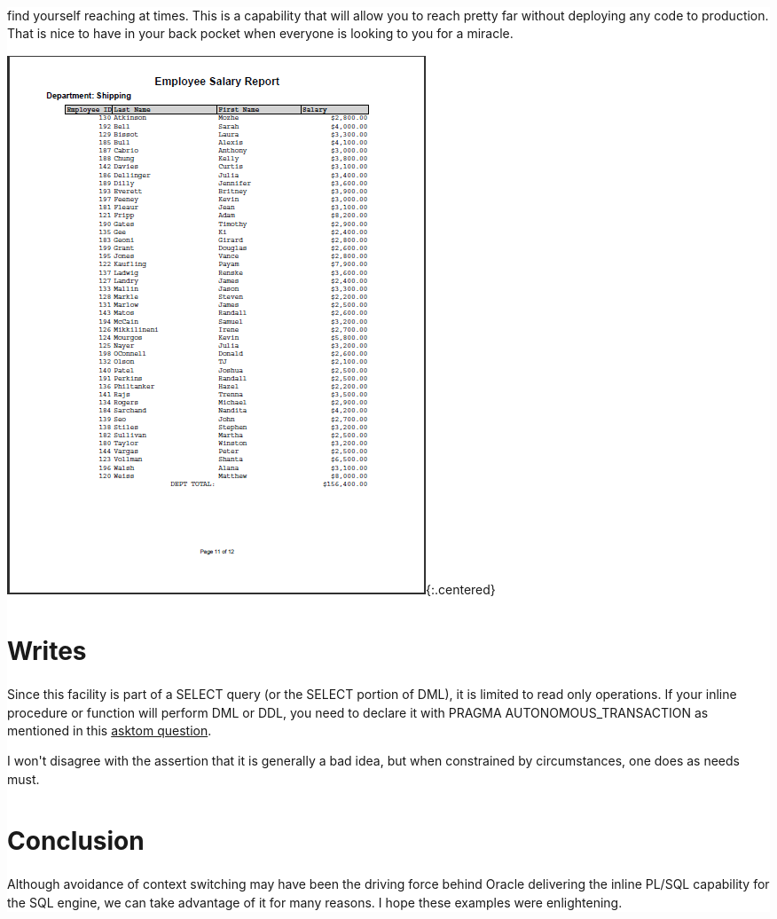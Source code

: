 find yourself reaching at times. This is a capability that will allow you to reach pretty far without
deploying any code to production. That is nice to have in your back pocket when everyone is looking to
you for a miracle.

![PDFGen_Page](/images/test0_pg1.png){:.centered}

# Writes

Since this facility is part of a SELECT query (or the SELECT portion of DML), it is limited to read only operations. If your inline procedure or function will perform DML or DDL, you need to declare it with PRAGMA AUTONOMOUS_TRANSACTION 
as mentioned in this [asktom question](https://asktom.oracle.com/pls/apex/f?p=100:11:0::::P11_QUESTION_ID:9537276300346582444).

I won't disagree with the assertion that it is generally a bad idea, but when constrained by circumstances, one does as needs must.

# Conclusion

Although avoidance of context switching may have been the driving force behind Oracle delivering
the inline PL/SQL capability for the SQL engine, we can take advantage of it for many reasons.
I hope these examples were enlightening.
